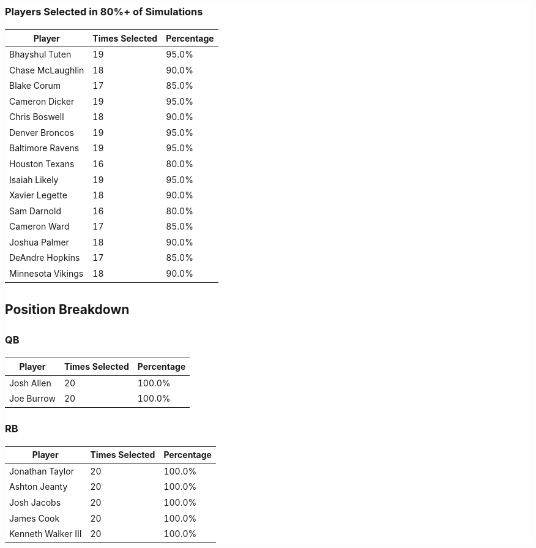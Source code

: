 ### Players Selected in 80%+ of Simulations

| Player | Times Selected | Percentage |
|--------|----------------|------------|
| Bhayshul Tuten | 19 | 95.0% |
| Chase McLaughlin | 18 | 90.0% |
| Blake Corum | 17 | 85.0% |
| Cameron Dicker | 19 | 95.0% |
| Chris Boswell | 18 | 90.0% |
| Denver Broncos | 19 | 95.0% |
| Baltimore Ravens | 19 | 95.0% |
| Houston Texans | 16 | 80.0% |
| Isaiah Likely | 19 | 95.0% |
| Xavier Legette | 18 | 90.0% |
| Sam Darnold | 16 | 80.0% |
| Cameron Ward | 17 | 85.0% |
| Joshua Palmer | 18 | 90.0% |
| DeAndre Hopkins | 17 | 85.0% |
| Minnesota Vikings | 18 | 90.0% |

## Position Breakdown

### QB

| Player | Times Selected | Percentage |
|--------|----------------|------------|
| Josh Allen | 20 | 100.0% |
| Joe Burrow | 20 | 100.0% |

### RB

| Player | Times Selected | Percentage |
|--------|----------------|------------|
| Jonathan Taylor | 20 | 100.0% |
| Ashton Jeanty | 20 | 100.0% |
| Josh Jacobs | 20 | 100.0% |
| James Cook | 20 | 100.0% |
| Kenneth Walker III | 20 | 100.0% |
